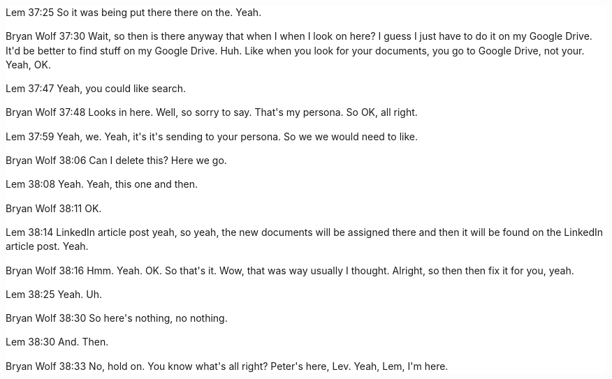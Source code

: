 Lem   37:25
So it was being put there there on the.
Yeah.

Bryan Wolf   37:30
Wait, so then is there anyway that when I when I look on here?
I guess I just have to do it on my Google Drive.
It'd be better to find stuff on my Google Drive.
Huh.
Like when you look for your documents, you go to Google Drive, not your. Yeah, OK.

Lem   37:47
Yeah, you could like search.

Bryan Wolf   37:48
Looks in here.
Well, so sorry to say.
That's my persona.
So OK, all right.

Lem   37:59
Yeah, we. Yeah, it's it's sending to your persona.
So we we would need to like.

Bryan Wolf   38:06
Can I delete this? Here we go.

Lem   38:08
Yeah.
Yeah, this one and then.

Bryan Wolf   38:11
OK.

Lem   38:14
LinkedIn article post yeah, so yeah, the new documents will be assigned there and then it will be found on the LinkedIn article post. Yeah.

Bryan Wolf   38:16
Hmm.
Yeah. OK.
So that's it.
Wow, that was way usually I thought.
Alright, so then then fix it for you, yeah.

Lem   38:25
Yeah.
Uh.

Bryan Wolf   38:30
So here's nothing, no nothing.

Lem   38:30
And.
Then.

Bryan Wolf   38:33
No, hold on.
You know what's all right?
Peter's here, Lev.
Yeah, Lem, I'm here.
